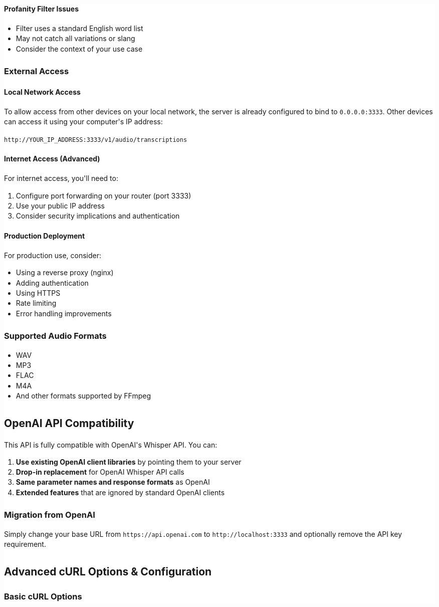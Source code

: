 #### Profanity Filter Issues
- Filter uses a standard English word list
- May not catch all variations or slang
- Consider the context of your use case

### External Access

#### Local Network Access
To allow access from other devices on your local network, the server is already configured to bind to `0.0.0.0:3333`. Other devices can access it using your computer's IP address:
```
http://YOUR_IP_ADDRESS:3333/v1/audio/transcriptions
```

#### Internet Access (Advanced)
For internet access, you'll need to:
1. Configure port forwarding on your router (port 3333)
2. Use your public IP address
3. Consider security implications and authentication

#### Production Deployment
For production use, consider:
- Using a reverse proxy (nginx)
- Adding authentication
- Using HTTPS
- Rate limiting
- Error handling improvements

### Supported Audio Formats
- WAV
- MP3
- FLAC
- M4A
- And other formats supported by FFmpeg

## OpenAI API Compatibility

This API is fully compatible with OpenAI's Whisper API. You can:

1. **Use existing OpenAI client libraries** by pointing them to your server
2. **Drop-in replacement** for OpenAI Whisper API calls
3. **Same parameter names and response formats** as OpenAI
4. **Extended features** that are ignored by standard OpenAI clients

### Migration from OpenAI
Simply change your base URL from `https://api.openai.com` to `http://localhost:3333` and optionally remove the API key requirement.

## Advanced cURL Options & Configuration

### Basic cURL Options
